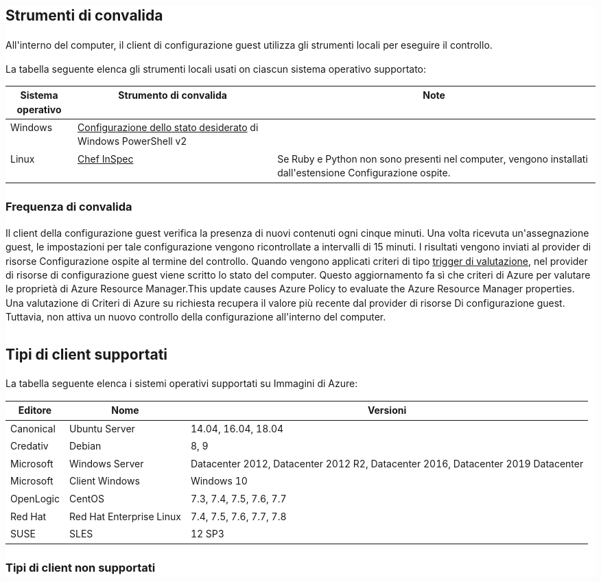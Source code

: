 ## <a name="validation-tools"></a>Strumenti di convalida

All'interno del computer, il client di configurazione guest utilizza gli strumenti locali per eseguire il controllo.

La tabella seguente elenca gli strumenti locali usati on ciascun sistema operativo supportato:

|Sistema operativo|Strumento di convalida|Note|
|-|-|-|
|Windows|[Configurazione dello stato desiderato](/powershell/scripting/dsc/overview/overview) di Windows PowerShell v2| |
|Linux|[Chef InSpec](https://www.chef.io/inspec/)| Se Ruby e Python non sono presenti nel computer, vengono installati dall'estensione Configurazione ospite. |

### <a name="validation-frequency"></a>Frequenza di convalida

Il client della configurazione guest verifica la presenza di nuovi contenuti ogni cinque minuti. Una volta ricevuta un'assegnazione guest, le impostazioni per tale configurazione vengono ricontrollate a intervalli di 15 minuti.
I risultati vengono inviati al provider di risorse Configurazione ospite al termine del controllo. Quando vengono applicati criteri di tipo [trigger di valutazione](../how-to/get-compliance-data.md#evaluation-triggers), nel provider di risorse di configurazione guest viene scritto lo stato del computer. Questo aggiornamento fa sì che criteri di Azure per valutare le proprietà di Azure Resource Manager.This update causes Azure Policy to evaluate the Azure Resource Manager properties. Una valutazione di Criteri di Azure su richiesta recupera il valore più recente dal provider di risorse Di configurazione guest. Tuttavia, non attiva un nuovo controllo della configurazione all'interno del computer.

## <a name="supported-client-types"></a>Tipi di client supportati

La tabella seguente elenca i sistemi operativi supportati su Immagini di Azure:

|Editore|Nome|Versioni|
|-|-|-|
|Canonical|Ubuntu Server|14.04, 16.04, 18.04|
|Credativ|Debian|8, 9|
|Microsoft|Windows Server|Datacenter 2012, Datacenter 2012 R2, Datacenter 2016, Datacenter 2019 Datacenter|
|Microsoft|Client Windows|Windows 10|
|OpenLogic|CentOS|7.3, 7.4, 7.5, 7.6, 7.7|
|Red Hat|Red Hat Enterprise Linux|7.4, 7.5, 7.6, 7.7, 7.8|
|SUSE|SLES|12 SP3|

### <a name="unsupported-client-types"></a>Tipi di client non supportati

